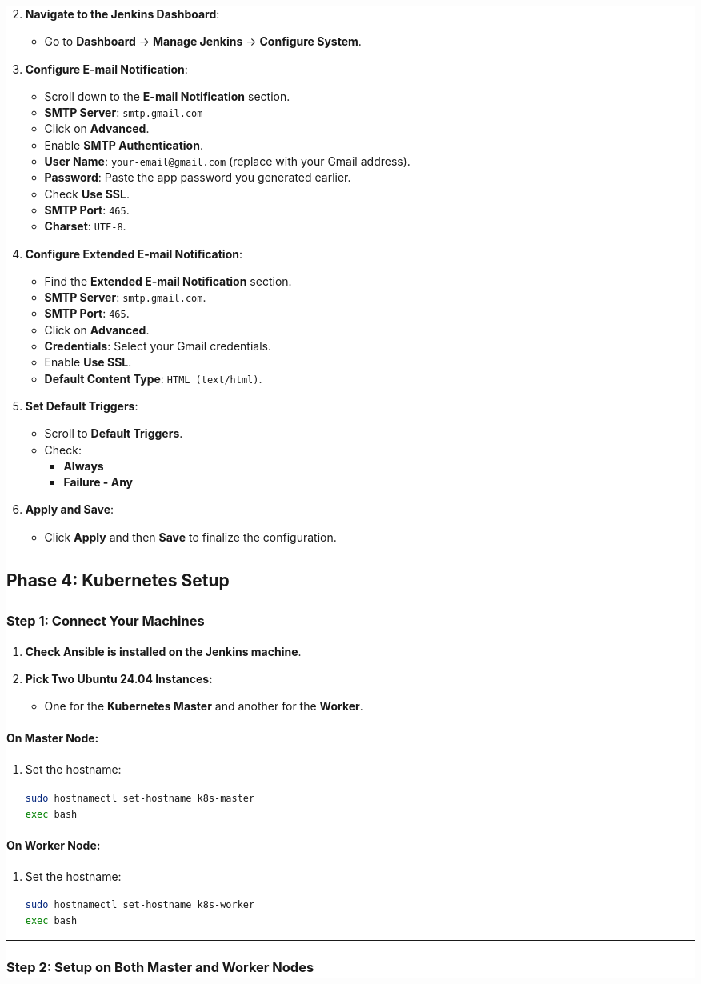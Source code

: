 2. **Navigate to the Jenkins Dashboard**:
   - Go to **Dashboard** → **Manage Jenkins** → **Configure System**.

3. **Configure E-mail Notification**:
   - Scroll down to the **E-mail Notification** section.
   - **SMTP Server**: `smtp.gmail.com`
   - Click on **Advanced**.
   - Enable **SMTP Authentication**.
   - **User Name**: `your-email@gmail.com` (replace with your Gmail address).
   - **Password**: Paste the app password you generated earlier.
   - Check **Use SSL**.
   - **SMTP Port**: `465`.
   - **Charset**: `UTF-8`.

4. **Configure Extended E-mail Notification**:
   - Find the **Extended E-mail Notification** section.
   - **SMTP Server**: `smtp.gmail.com`.
   - **SMTP Port**: `465`.
   - Click on **Advanced**.
   - **Credentials**: Select your Gmail credentials.
   - Enable **Use SSL**.
   - **Default Content Type**: `HTML (text/html)`.

5. **Set Default Triggers**:
   - Scroll to **Default Triggers**.
   - Check:
     - **Always**
     - **Failure - Any**

6. **Apply and Save**:
   - Click **Apply** and then **Save** to finalize the configuration.

## Phase 4: Kubernetes Setup

### **Step 1: Connect Your Machines**

1. **Check Ansible is installed on the Jenkins machine**.

2. **Pick Two Ubuntu 24.04 Instances:**
   - One for the **Kubernetes Master** and another for the **Worker**.

#### On Master Node:
1. Set the hostname:
   ```bash
   sudo hostnamectl set-hostname k8s-master
   exec bash
   ```

#### On Worker Node:
1. Set the hostname:
   ```bash
   sudo hostnamectl set-hostname k8s-worker
   exec bash
   ```
---
### **Step 2: Setup on Both Master and Worker Nodes**
